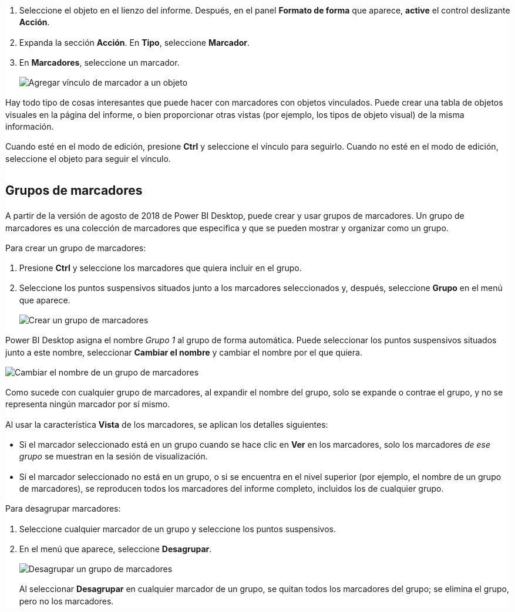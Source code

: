 1. Seleccione el objeto en el lienzo del informe. Después, en el panel **Formato de forma** que aparece, **active** el control deslizante **Acción**.

2. Expanda la sección **Acción**. En **Tipo**, seleccione **Marcador**.

3. En **Marcadores**, seleccione un marcador.

   ![Agregar vínculo de marcador a un objeto](media/desktop-bookmarks/bookmarks_10.png)

Hay todo tipo de cosas interesantes que puede hacer con marcadores con objetos vinculados. Puede crear una tabla de objetos visuales en la página del informe, o bien proporcionar otras vistas (por ejemplo, los tipos de objeto visual) de la misma información.

Cuando esté en el modo de edición, presione **Ctrl** y seleccione el vínculo para seguirlo. Cuando no esté en el modo de edición, seleccione el objeto para seguir el vínculo. 

## <a name="bookmark-groups"></a>Grupos de marcadores

A partir de la versión de agosto de 2018 de Power BI Desktop, puede crear y usar grupos de marcadores. Un grupo de marcadores es una colección de marcadores que especifica y que se pueden mostrar y organizar como un grupo. 

Para crear un grupo de marcadores: 
1. Presione **Ctrl** y seleccione los marcadores que quiera incluir en el grupo. 

2. Seleccione los puntos suspensivos situados junto a los marcadores seleccionados y, después, seleccione **Grupo** en el menú que aparece.

   ![Crear un grupo de marcadores](media/desktop-bookmarks/bookmarks_15.png)

Power BI Desktop asigna el nombre *Grupo 1* al grupo de forma automática. Puede seleccionar los puntos suspensivos situados junto a este nombre, seleccionar **Cambiar el nombre** y cambiar el nombre por el que quiera.

![Cambiar el nombre de un grupo de marcadores](media/desktop-bookmarks/bookmarks_16.png)

Como sucede con cualquier grupo de marcadores, al expandir el nombre del grupo, solo se expande o contrae el grupo, y no se representa ningún marcador por sí mismo. 

Al usar la característica **Vista** de los marcadores, se aplican los detalles siguientes:

* Si el marcador seleccionado está en un grupo cuando se hace clic en **Ver** en los marcadores, solo los marcadores *de ese grupo* se muestran en la sesión de visualización. 

* Si el marcador seleccionado no está en un grupo, o si se encuentra en el nivel superior (por ejemplo, el nombre de un grupo de marcadores), se reproducen todos los marcadores del informe completo, incluidos los de cualquier grupo. 

Para desagrupar marcadores: 
1. Seleccione cualquier marcador de un grupo y seleccione los puntos suspensivos. 

2. En el menú que aparece, seleccione **Desagrupar**.

   ![Desagrupar un grupo de marcadores](media/desktop-bookmarks/bookmarks_17.png)

   Al seleccionar **Desagrupar** en cualquier marcador de un grupo, se quitan todos los marcadores del grupo; se elimina el grupo, pero no los marcadores. 
